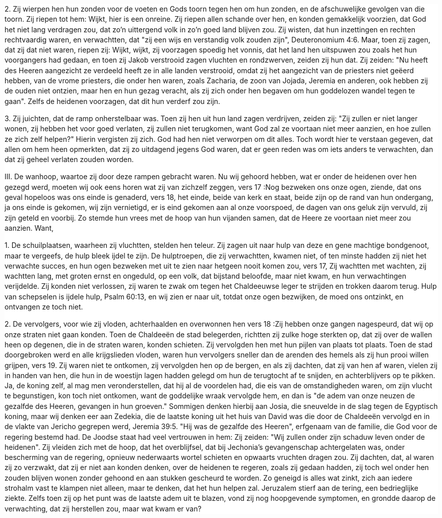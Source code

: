 2\. Zij wierpen hen hun zonden voor de voeten en Gods toorn tegen hen om hun zonden, en de afschuwelijke gevolgen van die toorn. Zij riepen tot hem: Wijkt, hier is een onreine. Zij riepen allen schande over hen, en konden gemakkelijk voorzien, dat God het niet lang verdragen zou, dat zo’n uittergend volk in zo’n goed land blijven zou. Zij wisten, dat hun inzettingen en rechten rechtvaardig waren, en verwachtten, dat "zij een wijs en verstandig volk zouden zijn", Deuteronomium 4:6. Maar, toen zij zagen, dat zij dat niet waren, riepen zij: Wijkt, wijkt, zij voorzagen spoedig het vonnis, dat het land hen uitspuwen zou zoals het hun voorgangers had gedaan, en toen zij Jakob verstrooid zagen vluchten en rondzwerven, zeiden zij hun dat. Zij zeiden: "Nu heeft des Heeren aangezicht ze verdeeld heeft ze in alle landen verstrooid, omdat zij het aangezicht van de priesters niet geëerd hebben, van de vrome priesters, die onder hen waren, zoals Zacharia, de zoon van Jojada, Jeremia en anderen, ook hebben zij de ouden niet ontzien, maar hen en hun gezag veracht, als zij zich onder hen begaven om hun goddelozen wandel tegen te gaan". Zelfs de heidenen voorzagen, dat dit hun verderf zou zijn.

3\. Zij juichten, dat de ramp onherstelbaar was. Toen zij hen uit hun land zagen verdrijven, zeiden zij: "Zij zullen er niet langer wonen, zij hebben het voor goed verlaten, zij zullen niet terugkomen, want God zal ze voortaan niet meer aanzien, en hoe zullen ze zich zelf helpen?" Hierin vergisten zij zich. God had hen niet verworpen om dit alles. Toch wordt hier te verstaan gegeven, dat allen om hem heen opmerkten, dat zij zo uitdagend jegens God waren, dat er geen reden was om iets anders te verwachten, dan dat zij geheel verlaten zouden worden.

III. De wanhoop, waartoe zij door deze rampen gebracht waren. Nu wij gehoord hebben, wat er onder de heidenen over hen gezegd werd, moeten wij ook eens horen wat zij van zichzelf zeggen, vers 17 :Nog bezweken ons onze ogen, ziende, dat ons geval hopeloos was ons einde is genaderd, vers 18, het einde, beide van kerk en staat, beide zijn op de rand van hun ondergang, ja ons einde is gekomen, wij zijn vernietigd, er is eind gekomen aan al onze voorspoed, de dagen van ons geluk zijn vervuld, zij zijn geteld en voorbij. Zo stemde hun vrees met de hoop van hun vijanden samen, dat de Heere ze voortaan niet meer zou aanzien. Want, 

1\. De schuilplaatsen, waarheen zij vluchtten, stelden hen teleur. Zij zagen uit naar hulp van deze en gene machtige bondgenoot, maar te vergeefs, de hulp bleek ijdel te zijn. De hulptroepen, die zij verwachtten, kwamen niet, of ten minste hadden zij niet het verwachte succes, en hun ogen bezweken met uit te zien naar hetgeen nooit komen zou, vers 17, Zij wachtten met wachten, zij wachtten lang, met groten ernst en ongeduld, op een volk, dat bijstand beloofde, maar niet kwam, en hun verwachtingen verijdelde. Zij konden niet verlossen, zij waren te zwak om tegen het Chaldeeuwse leger te strijden en trokken daarom terug. Hulp van schepselen is ijdele hulp, Psalm 60:13, en wij zien er naar uit, totdat onze ogen bezwijken, de moed ons ontzinkt, en ontvangen ze toch niet.

2\. De vervolgers, voor wie zij vloden, achterhaalden en overwonnen hen vers 18 :Zij hebben onze gangen nagespeurd, dat wij op onze straten niet gaan konden. Toen de Chaldeeën de stad belegerden, richtten zij zulke hoge sterkten op, dat zij over de wallen heen op degenen, die in de straten waren, konden schieten. Zij vervolgden hen met hun pijlen van plaats tot plaats. Toen de stad doorgebroken werd en alle krijgslieden vloden, waren hun vervolgers sneller dan de arenden des hemels als zij hun prooi willen grijpen, vers 19. Zij waren niet te ontkomen, zij vervolgden hen op de bergen, en als zij dachten, dat zij van hen af waren, vielen zij in handen van hen, die hun in de woestijn lagen hadden gelegd om hun de terugtocht af te snijden, en achterblijvers op te pikken. Ja, de koning zelf, al mag men veronderstellen, dat hij al de voordelen had, die eis van de omstandigheden waren, om zijn vlucht te begunstigen, kon toch niet ontkomen, want de goddelijke wraak vervolgde hem, en dan is "de adem van onze neuzen de gezalfde des Heeren, gevangen in hun groeven." Sommigen denken hierbij aan Josia, die sneuvelde in de slag tegen de Egyptisch koning, maar wij denken eer aan Zedekia, die de laatste koning uit het huis van David was die door de Chaldeeën vervolgd en in de vlakte van Jericho gegrepen werd, Jeremia 39:5. "Hij was de gezalfde des Heeren", erfgenaam van de familie, die God voor de regering bestemd had. De Joodse staat had veel vertrouwen in hem: Zij zeiden: "Wij zullen onder zijn schaduw leven onder de heidenen". Zij vleiden zich met de hoop, dat het overblijfsel, dat bij Jechonia’s gevangenschap achtergelaten was, onder bescherming van de regering, opnieuw nederwaarts wortel schieten en opwaarts vruchten dragen zou. Zij dachten, dat, al waren zij zo verzwakt, dat zij er niet aan konden denken, over de heidenen te regeren, zoals zij gedaan hadden, zij toch wel onder hen zouden blijven wonen zonder gehoond en aan stukken gescheurd te worden. Zo geneigd is alles wat zinkt, zich aan iedere strohalm vast te klampen niet alleen, maar te denken, dat het hun helpen zal. Jeruzalem stierf aan de tering, een bedrieglijke ziekte. Zelfs toen zij op het punt was de laatste adem uit te blazen, vond zij nog hoopgevende symptomen, en grondde daarop de verwachting, dat zij herstellen zou, maar wat kwam er van? 